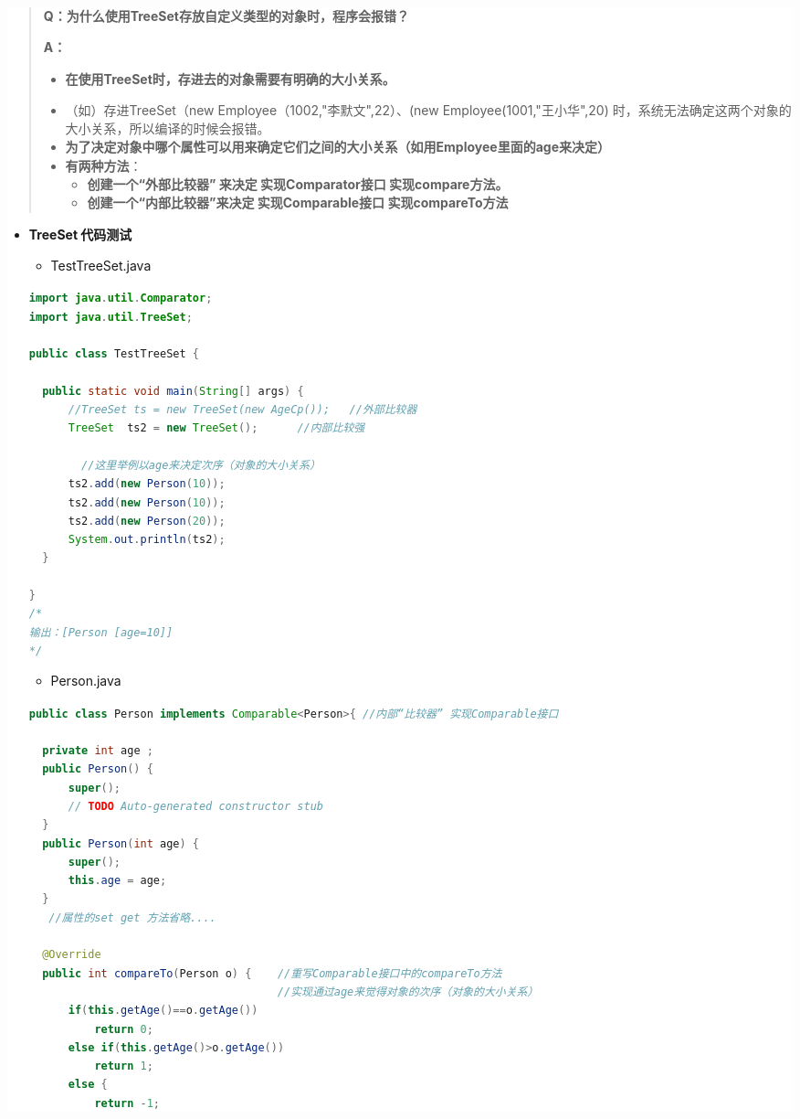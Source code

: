 

> **Q：为什么使用TreeSet存放自定义类型的对象时，程序会报错？**
>
> **A：**
>
> - **在使用TreeSet时，存进去的对象需要有明确的大小关系。**
>
>  * （如）存进TreeSet（new Employee（1002,"李默文",22）、(new Employee(1001,"王小华",20) 时，系统无法确定这两个对象的大小关系，所以编译的时候会报错。
>  * **为了决定对象中哪个属性可以用来确定它们之间的大小关系（如用Employee里面的age来决定）**
>  * **有两种方法**：
>     * **创建一个“外部比较器” 来决定 实现Comparator接口 实现compare方法。**
>     * **创建一个“内部比较器”来决定  实现Comparable接口 实现compareTo方法**

- **TreeSet 代码测试**

  - TestTreeSet.java

  ```java
  import java.util.Comparator;
  import java.util.TreeSet;
  
  public class TestTreeSet {
  
  	public static void main(String[] args) {
  		//TreeSet ts = new TreeSet(new AgeCp());   //外部比较器
  		TreeSet  ts2 = new TreeSet();      //内部比较强
          
          //这里举例以age来决定次序（对象的大小关系）
  		ts2.add(new Person(10));
  		ts2.add(new Person(10));
  		ts2.add(new Person(20));
  		System.out.println(ts2);
  	}
  
  }
  /*
  输出：[Person [age=10]]
  */
  ```

  - Person.java

  ```java
  public class Person implements Comparable<Person>{ //内部“比较器” 实现Comparable接口
  
  	private int age ;
  	public Person() {
  		super();
  		// TODO Auto-generated constructor stub
  	}
  	public Person(int age) {
  		super();
  		this.age = age;
  	}
  	 //属性的set get 方法省略....
  	
  	@Override
  	public int compareTo(Person o) {    //重写Comparable接口中的compareTo方法
  										//实现通过age来觉得对象的次序（对象的大小关系）
  		if(this.getAge()==o.getAge())
  			return 0;
  		else if(this.getAge()>o.getAge())
  			return 1;
  		else {
  			return -1;
  ```